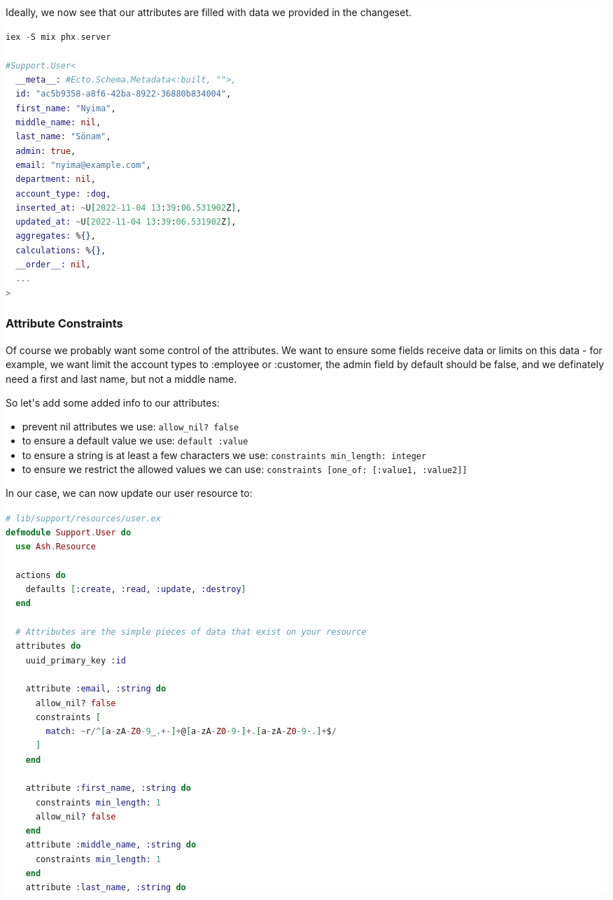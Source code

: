 Ideally, we now see that our attributes are filled with data we provided in the changeset.
```elixir
iex -S mix phx.server

#Support.User<
  __meta__: #Ecto.Schema.Metadata<:built, "">,
  id: "ac5b9358-a8f6-42ba-8922-36880b834004",
  first_name: "Nyima",
  middle_name: nil,
  last_name: "Sönam",
  admin: true,
  email: "nyima@example.com",
  department: nil,
  account_type: :dog,
  inserted_at: ~U[2022-11-04 13:39:06.531902Z],
  updated_at: ~U[2022-11-04 13:39:06.531902Z],
  aggregates: %{},
  calculations: %{},
  __order__: nil,
  ...
>
```

### Attribute Constraints

Of course we probably want some control of the attributes.  We want to ensure some fields receive data or limits on this data - for example, we want limit the account types to :employee or :customer, the admin field by default should be false, and we definately need a first and last name, but not a middle name.

So let's add some added info to our attributes:
* prevent nil attributes we use: `allow_nil? false`
* to ensure a default value we use: `default :value`
* to ensure a string is at least a few characters we use: `constraints min_length: integer`
* to ensure we restrict the allowed values we can use: `constraints [one_of: [:value1, :value2]]`

In our case, we can now update our user resource to:
```elixir
# lib/support/resources/user.ex
defmodule Support.User do
  use Ash.Resource

  actions do
    defaults [:create, :read, :update, :destroy]
  end

  # Attributes are the simple pieces of data that exist on your resource
  attributes do
    uuid_primary_key :id

    attribute :email, :string do
      allow_nil? false
      constraints [
        match: ~r/^[a-zA-Z0-9_.+-]+@[a-zA-Z0-9-]+.[a-zA-Z0-9-.]+$/
      ]
    end

    attribute :first_name, :string do
      constraints min_length: 1
      allow_nil? false
    end
    attribute :middle_name, :string do
      constraints min_length: 1
    end
    attribute :last_name, :string do
```